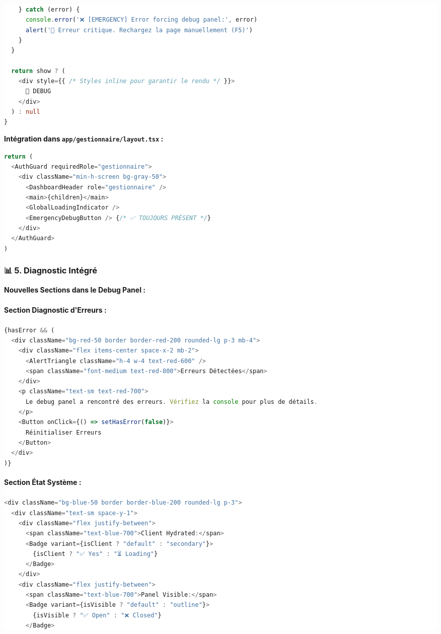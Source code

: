 ```typescript
    } catch (error) {
      console.error('❌ [EMERGENCY] Error forcing debug panel:', error)
      alert('🚨 Erreur critique. Rechargez la page manuellement (F5)')
    }
  }

  return show ? (
    <div style={{ /* Styles inline pour garantir le rendu */ }}>
      🚨 DEBUG
    </div>
  ) : null
}
```

**Intégration dans `app/gestionnaire/layout.tsx` :**
```typescript
return (
  <AuthGuard requiredRole="gestionnaire">
    <div className="min-h-screen bg-gray-50">
      <DashboardHeader role="gestionnaire" />
      <main>{children}</main>
      <GlobalLoadingIndicator />
      <EmergencyDebugButton /> {/* ✅ TOUJOURS PRÉSENT */}
    </div>
  </AuthGuard>
)
```

### **📊 5. Diagnostic Intégré**

**Nouvelles Sections dans le Debug Panel :**

#### **Section Diagnostic d'Erreurs :**
```typescript
{hasError && (
  <div className="bg-red-50 border border-red-200 rounded-lg p-3 mb-4">
    <div className="flex items-center space-x-2 mb-2">
      <AlertTriangle className="h-4 w-4 text-red-600" />
      <span className="font-medium text-red-800">Erreurs Détectées</span>
    </div>
    <p className="text-sm text-red-700">
      Le debug panel a rencontré des erreurs. Vérifiez la console pour plus de détails.
    </p>
    <Button onClick={() => setHasError(false)}>
      Réinitialiser Erreurs
    </Button>
  </div>
)}
```

#### **Section État Système :**
```typescript
<div className="bg-blue-50 border border-blue-200 rounded-lg p-3">
  <div className="text-sm space-y-1">
    <div className="flex justify-between">
      <span className="text-blue-700">Client Hydrated:</span>
      <Badge variant={isClient ? "default" : "secondary"}>
        {isClient ? "✅ Yes" : "⏳ Loading"}
      </Badge>
    </div>
    <div className="flex justify-between">
      <span className="text-blue-700">Panel Visible:</span>
      <Badge variant={isVisible ? "default" : "outline"}>
        {isVisible ? "✅ Open" : "❌ Closed"}
      </Badge>
```
